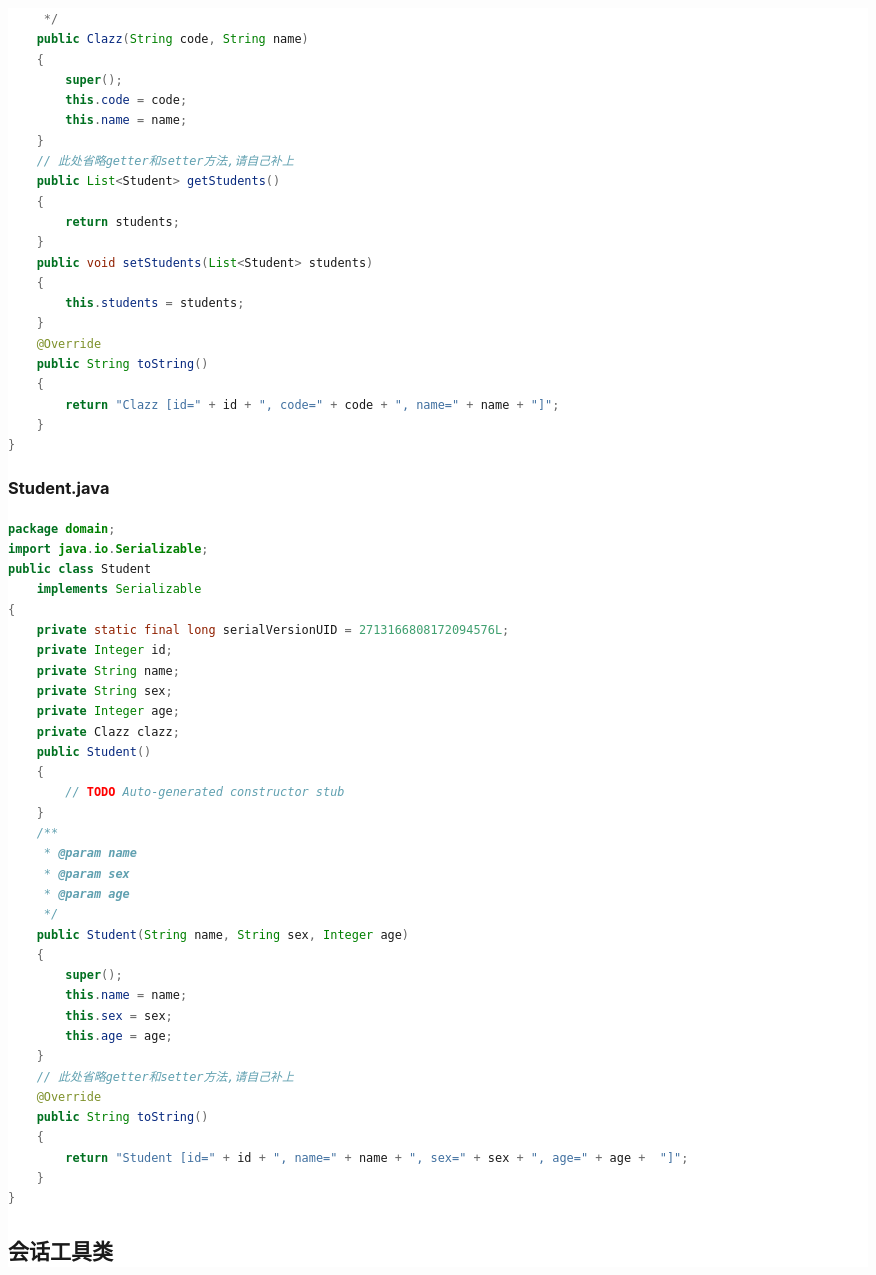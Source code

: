 ```java
     */
    public Clazz(String code, String name)
    {
        super();
        this.code = code;
        this.name = name;
    }
    // 此处省略getter和setter方法,请自己补上
    public List<Student> getStudents()
    {
        return students;
    }
    public void setStudents(List<Student> students)
    {
        this.students = students;
    }
    @Override
    public String toString()
    {
        return "Clazz [id=" + id + ", code=" + code + ", name=" + name + "]";
    }
}
```
### Student.java ###
```java
package domain;
import java.io.Serializable;
public class Student
    implements Serializable
{
    private static final long serialVersionUID = 2713166808172094576L;
    private Integer id;
    private String name;
    private String sex;
    private Integer age;
    private Clazz clazz;
    public Student()
    {
        // TODO Auto-generated constructor stub
    }
    /**
     * @param name
     * @param sex
     * @param age
     */
    public Student(String name, String sex, Integer age)
    {
        super();
        this.name = name;
        this.sex = sex;
        this.age = age;
    }
    // 此处省略getter和setter方法,请自己补上
    @Override
    public String toString()
    {
        return "Student [id=" + id + ", name=" + name + ", sex=" + sex + ", age=" + age +  "]";
    }
}
```
## 会话工具类 ##
```java
```